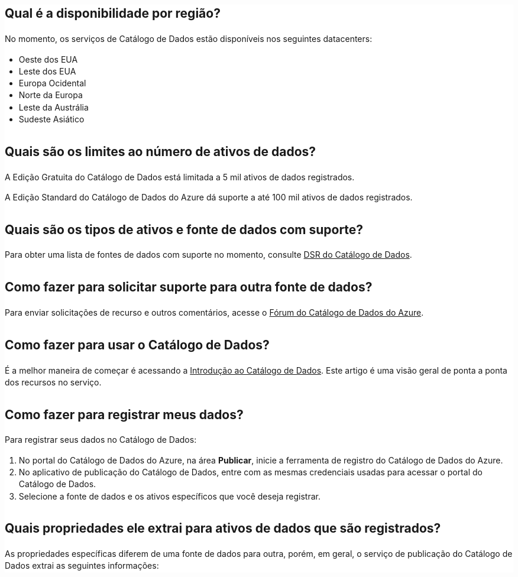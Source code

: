 ## <a name="what-is-its-availability-by-region"></a>Qual é a disponibilidade por região?
No momento, os serviços de Catálogo de Dados estão disponíveis nos seguintes datacenters:

* Oeste dos EUA
* Leste dos EUA
* Europa Ocidental
* Norte da Europa
* Leste da Austrália
* Sudeste Asiático

## <a name="what-are-its-limits-on-the-number-of-data-assets"></a>Quais são os limites ao número de ativos de dados?
A Edição Gratuita do Catálogo de Dados está limitada a 5 mil ativos de dados registrados.

A Edição Standard do Catálogo de Dados do Azure dá suporte a até 100 mil ativos de dados registrados.

## <a name="what-are-its-supported-data-source-and-asset-types"></a>Quais são os tipos de ativos e fonte de dados com suporte?
Para obter uma lista de fontes de dados com suporte no momento, consulte [DSR do Catálogo de Dados](data-catalog-dsr.md).

## <a name="how-do-i-request-support-for-another-data-source"></a>Como fazer para solicitar suporte para outra fonte de dados?
Para enviar solicitações de recurso e outros comentários, acesse o [Fórum do Catálogo de Dados do Azure](http://go.microsoft.com/fwlink/?LinkID=616424&clcid=0x409).

## <a name="how-do-i-get-started-with-data-catalog"></a>Como fazer para usar o Catálogo de Dados?
É a melhor maneira de começar é acessando a [Introdução ao Catálogo de Dados](data-catalog-get-started.md). Este artigo é uma visão geral de ponta a ponta dos recursos no serviço.

## <a name="how-do-i-register-my-data"></a>Como fazer para registrar meus dados?
Para registrar seus dados no Catálogo de Dados:
1. No portal do Catálogo de Dados do Azure, na área **Publicar**, inicie a ferramenta de registro do Catálogo de Dados do Azure. 
2. No aplicativo de publicação do Catálogo de Dados, entre com as mesmas credenciais usadas para acessar o portal do Catálogo de Dados.
3. Selecione a fonte de dados e os ativos específicos que você deseja registrar.

## <a name="what-properties-does-it-extract-for-data-assets-that-are-registered"></a>Quais propriedades ele extrai para ativos de dados que são registrados?
As propriedades específicas diferem de uma fonte de dados para outra, porém, em geral, o serviço de publicação do Catálogo de Dados extrai as seguintes informações:

